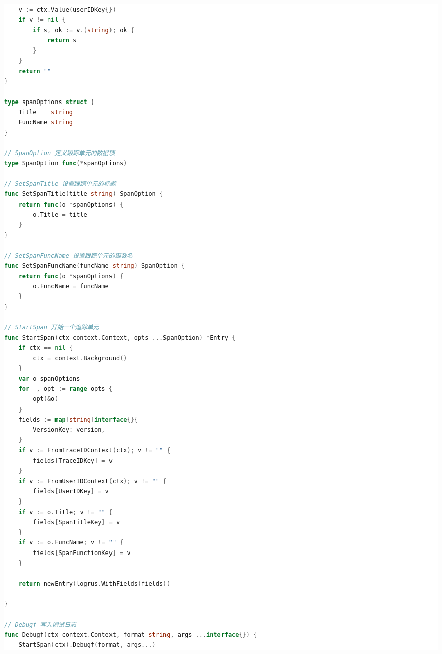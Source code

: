 ```go
	v := ctx.Value(userIDKey{})
	if v != nil {
		if s, ok := v.(string); ok {
			return s
		}
	}
	return ""
}

type spanOptions struct {
	Title    string
	FuncName string
}

// SpanOption 定义跟踪单元的数据项
type SpanOption func(*spanOptions)

// SetSpanTitle 设置跟踪单元的标题
func SetSpanTitle(title string) SpanOption {
	return func(o *spanOptions) {
		o.Title = title
	}
}

// SetSpanFuncName 设置跟踪单元的函数名
func SetSpanFuncName(funcName string) SpanOption {
	return func(o *spanOptions) {
		o.FuncName = funcName
	}
}

// StartSpan 开始一个追踪单元
func StartSpan(ctx context.Context, opts ...SpanOption) *Entry {
	if ctx == nil {
		ctx = context.Background()
	}
	var o spanOptions
	for _, opt := range opts {
		opt(&o)
	}
	fields := map[string]interface{}{
		VersionKey: version,
	}
	if v := FromTraceIDContext(ctx); v != "" {
		fields[TraceIDKey] = v
	}
	if v := FromUserIDContext(ctx); v != "" {
		fields[UserIDKey] = v
	}
	if v := o.Title; v != "" {
		fields[SpanTitleKey] = v
	}
	if v := o.FuncName; v != "" {
		fields[SpanFunctionKey] = v
	}

	return newEntry(logrus.WithFields(fields))

}

// Debugf 写入调试日志
func Debugf(ctx context.Context, format string, args ...interface{}) {
	StartSpan(ctx).Debugf(format, args...)
```